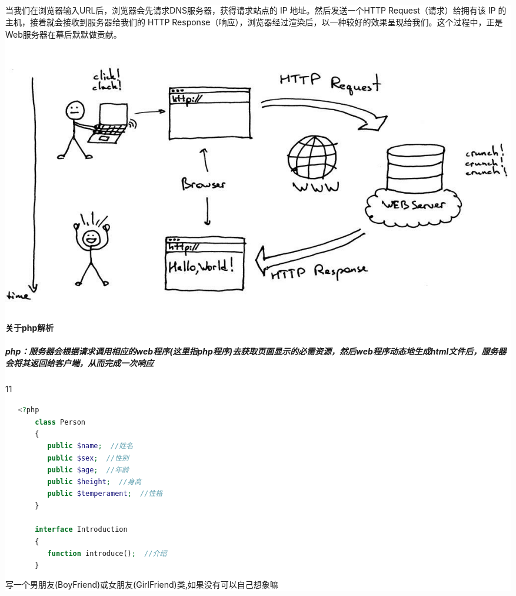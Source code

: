 当我们在浏览器输入URL后，浏览器会先请求DNS服务器，获得请求站点的 IP 地址。然后发送一个HTTP Request（请求）给拥有该 IP 的主机，接着就会接收到服务器给我们的 HTTP Response（响应），浏览器经过渲染后，以一种较好的效果呈现给我们。这个过程中，正是Web服务器在幕后默默做贡献。

​	![示意图](1.png)

#### 关于php解析  

##### php：服务器会根据请求调用相应的web程序(这里指php程序)去获取页面显示的必需资源，然后web程序动态地生成html文件后，服务器会将其返回给客户端，从而完成一次响应



11

```php
   <?php 
       class Person
       {
          public $name;  //姓名
          public $sex;  //性别
          public $age;  //年龄
          public $height;  //身高
          public $temperament;  //性格
       }

       interface Introduction
       {
          function introduce();  //介绍
       }
```


 写一个男朋友(BoyFriend)或女朋友(GirlFriend)类,如果没有可以自己想象嘛
